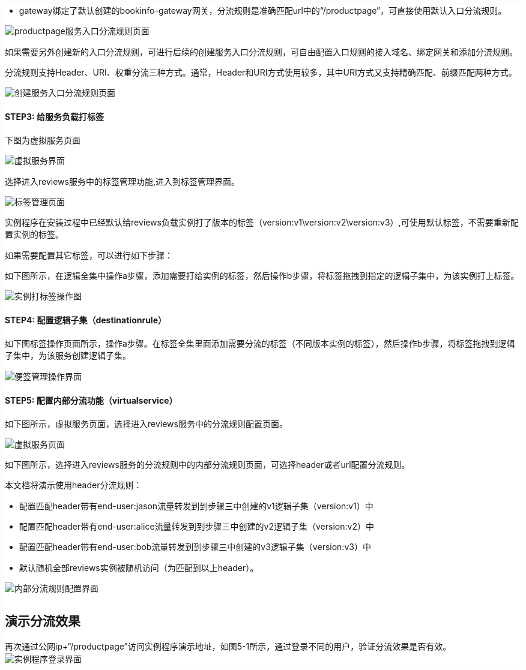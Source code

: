 - gateway绑定了默认创建的bookinfo-gateway网关，分流规则是准确匹配url中的“/productpage”，可直接使用默认入口分流规则。

![productpage服务入口分流规则页面](../../../../image/Internet-Middleware/Mesh/example-rkflgz-step2.png)  

如果需要另外创建新的入口分流规则，可进行后续的创建服务入口分流规则，可自由配置入口规则的接入域名、绑定网关和添加分流规则。

分流规则支持Header、URI、权重分流三种方式。通常，Header和URI方式使用较多，其中URI方式又支持精确匹配、前缀匹配两种方式。

![创建服务入口分流规则页面](../../../../image/Internet-Middleware/Mesh/example-rkflgz-step3.png)  

#### STEP3: 给服务负载打标签

下图为虚拟服务页面

![虚拟服务界面](../../../../image/Internet-Middleware/Mesh/example-sldbq-step1.png)  

选择进入reviews服务中的标签管理功能,进入到标签管理界面。

![标签管理页面](../../../../image/Internet-Middleware/Mesh/example-sldbq-step2.png)  

实例程序在安装过程中已经默认给reviews负载实例打了版本的标签（version:v1\version:v2\version:v3）,可使用默认标签，不需要重新配置实例的标签。

如果需要配置其它标签，可以进行如下步骤：

如下图所示，在逻辑全集中操作a步骤，添加需要打给实例的标签，然后操作b步骤，将标签拖拽到指定的逻辑子集中，为该实例打上标签。

![实例打标签操作图](../../../../image/Internet-Middleware/Mesh/example-sldbq-step3.png)  

#### STEP4: 配置逻辑子集（destinationrule）

如下图标签操作页面所示，操作a步骤。在标签全集里面添加需要分流的标签（不同版本实例的标签），然后操作b步骤，将标签拖拽到逻辑子集中，为该服务创建逻辑子集。

![便签管理操作界面](../../../../image/Internet-Middleware/Mesh/example-ljzj-step1.png)  

#### STEP5: 配置内部分流功能（virtualservice）

如下图所示，虚拟服务页面，选择进入reviews服务中的分流规则配置页面。

![虚拟服务页面](../../../../image/Internet-Middleware/Mesh/example-nbflgz-step1.png)  

如下图所示，选择进入reviews服务的分流规则中的内部分流规则页面，可选择header或者url配置分流规则。

本文档将演示使用header分流规则：

- 配置匹配header带有end-user:jason流量转发到到步骤三中创建的v1逻辑子集（version:v1）中 

- 配置匹配header带有end-user:alice流量转发到到步骤三中创建的v2逻辑子集（version:v2）中

- 配置匹配header带有end-user:bob流量转发到到步骤三中创建的v3逻辑子集（version:v3）中

- 默认随机全部reviews实例被随机访问（为匹配到以上header）。

![内部分流规则配置界面](../../../../image/Internet-Middleware/Mesh/example-nbflgz-step2.png)  

## 演示分流效果

再次通过公网ip+“/productpage”访问实例程序演示地址，如图5-1所示，通过登录不同的用户，验证分流效果是否有效。
![实例程序登录界面](../../../../image/Internet-Middleware/Mesh/example-ysflgz-step1.png)   
